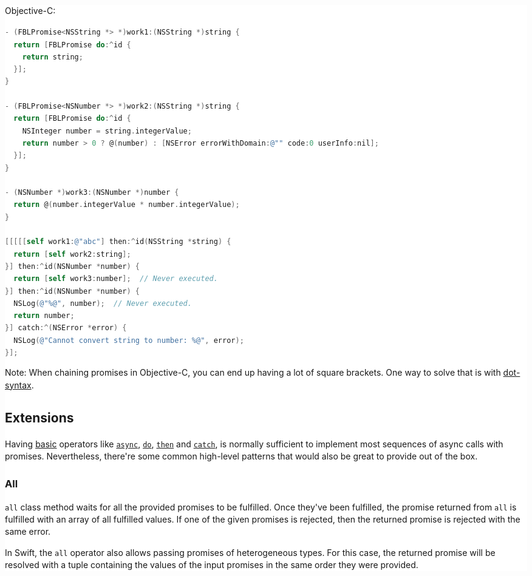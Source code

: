 Objective-C:

```objectivec
- (FBLPromise<NSString *> *)work1:(NSString *)string {
  return [FBLPromise do:^id {
    return string;
  }];
}

- (FBLPromise<NSNumber *> *)work2:(NSString *)string {
  return [FBLPromise do:^id {
    NSInteger number = string.integerValue;
    return number > 0 ? @(number) : [NSError errorWithDomain:@"" code:0 userInfo:nil];
  }];
}

- (NSNumber *)work3:(NSNumber *)number {
  return @(number.integerValue * number.integerValue);
}

[[[[[self work1:@"abc"] then:^id(NSString *string) {
  return [self work2:string];
}] then:^id(NSNumber *number) {
  return [self work3:number];  // Never executed.
}] then:^id(NSNumber *number) {
  NSLog(@"%@", number);  // Never executed.
  return number;
}] catch:^(NSError *error) {
  NSLog(@"Cannot convert string to number: %@", error);
}];
```

Note: When chaining promises in Objective-C, you can end up having a lot of
square brackets. One way to solve that is with
[dot-syntax](#dot-syntax-in-objective-c).

## Extensions

Having [basic](#basics) operators like [`async`](#async), [`do`](#do),
[`then`](#then) and [`catch`](#catch), is normally sufficient to implement most
sequences of async calls with promises. Nevertheless, there're some common
high-level patterns that would also be great to provide out of the box.

### All

`all` class method waits for all the provided promises to be fulfilled. Once
they've been fulfilled, the promise returned from `all` is fulfilled with an
array of all fulfilled values. If one of the given promises is rejected, then
the returned promise is rejected with the same error.

In Swift, the `all` operator also allows passing promises of heterogeneous
types. For this case, the returned promise will be resolved with a tuple
containing the values of the input promises in the same order they were
provided.
